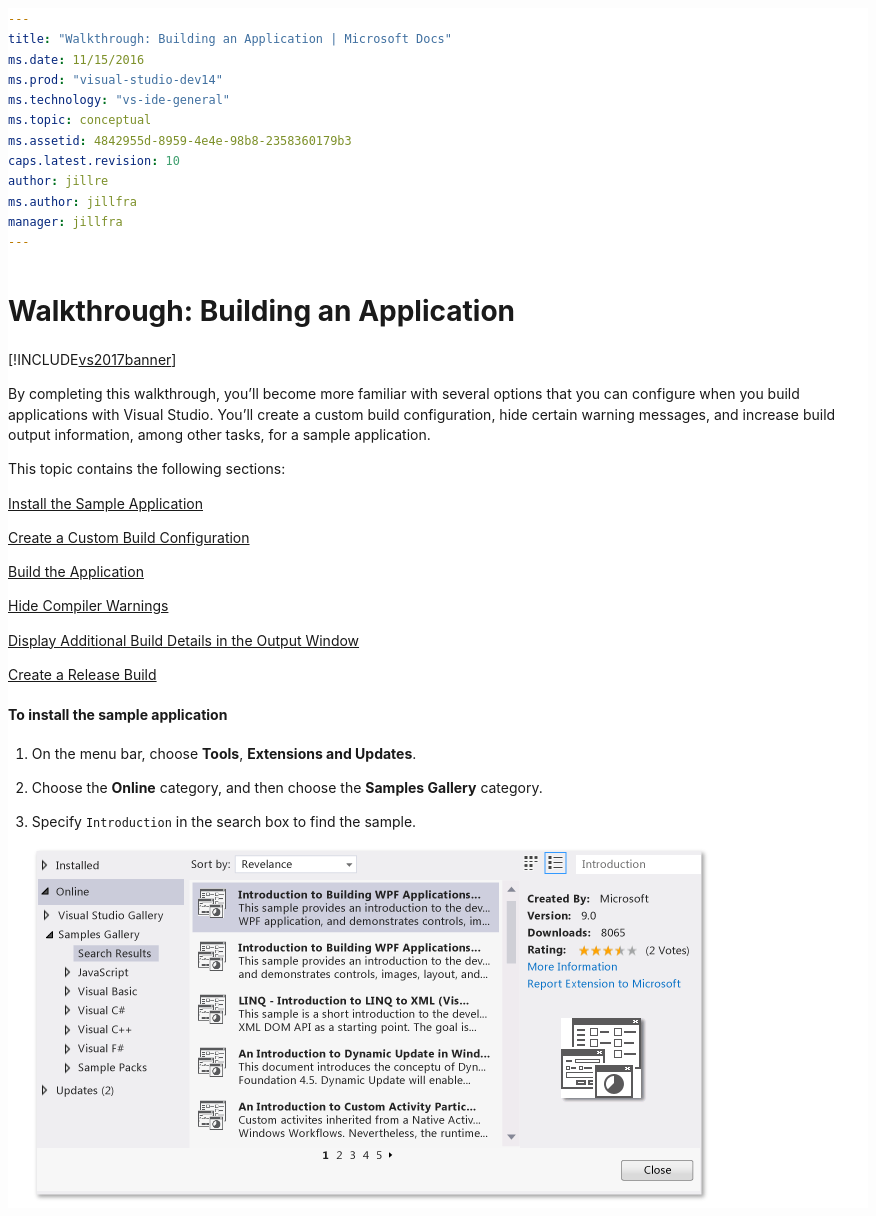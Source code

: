 ```yaml
---
title: "Walkthrough: Building an Application | Microsoft Docs"
ms.date: 11/15/2016
ms.prod: "visual-studio-dev14"
ms.technology: "vs-ide-general"
ms.topic: conceptual
ms.assetid: 4842955d-8959-4e4e-98b8-2358360179b3
caps.latest.revision: 10
author: jillre
ms.author: jillfra
manager: jillfra
---
```

# Walkthrough: Building an Application

[!INCLUDE[vs2017banner](../includes/vs2017banner.md)]

By completing this walkthrough, you’ll  become more familiar with several options that you can configure when you build applications with Visual Studio. You’ll create a custom build configuration, hide certain warning messages, and increase build output information, among other tasks, for a sample application.

This topic contains the following sections:

[Install the Sample Application](../ide/walkthrough-building-an-application.md)

[Create a Custom Build Configuration](../ide/walkthrough-building-an-application.md#BKMK_CreateBuildConfig)

[Build the Application](../ide/walkthrough-building-an-application.md#BKMK_building)

[Hide Compiler Warnings](../ide/walkthrough-building-an-application.md#BKMK_hidewarning)

[Display Additional Build Details in the Output Window](../ide/walkthrough-building-an-application.md#BKMK_outputdetails)

[Create a Release Build](../ide/walkthrough-building-an-application.md)

#### To install the sample application

1. On the menu bar, choose **Tools**, **Extensions and Updates**.

2. Choose the **Online** category, and then choose the **Samples Gallery** category.

3. Specify `Introduction` in the search box to find the sample.

    ![Extensions and Updates dialog box](../ide/media/buildwalk-extensionsdialogsampledownload.png "BuildWalk_ExtensionsDialogSampleDownload")
